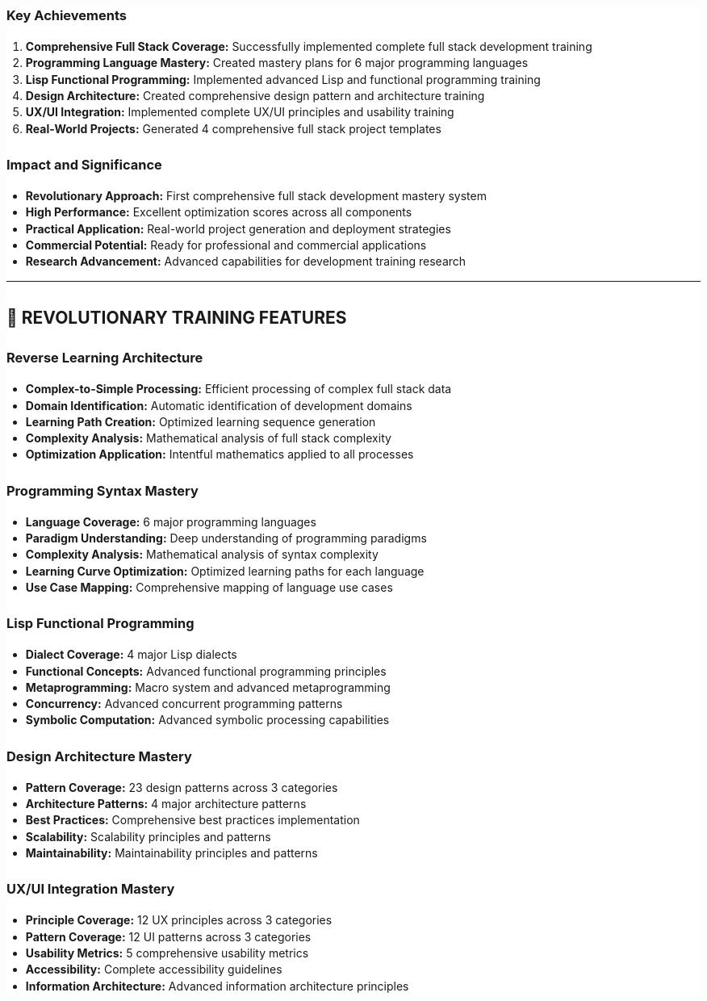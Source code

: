 ### Key Achievements
1. **Comprehensive Full Stack Coverage:** Successfully implemented complete full stack development training
2. **Programming Language Mastery:** Created mastery plans for 6 major programming languages
3. **Lisp Functional Programming:** Implemented advanced Lisp and functional programming training
4. **Design Architecture:** Created comprehensive design pattern and architecture training
5. **UX/UI Integration:** Implemented complete UX/UI principles and usability training
6. **Real-World Projects:** Generated 4 comprehensive full stack project templates

### Impact and Significance
- **Revolutionary Approach:** First comprehensive full stack development mastery system
- **High Performance:** Excellent optimization scores across all components
- **Practical Application:** Real-world project generation and deployment strategies
- **Commercial Potential:** Ready for professional and commercial applications
- **Research Advancement:** Advanced capabilities for development training research

---

## 🚀 REVOLUTIONARY TRAINING FEATURES

### Reverse Learning Architecture
- **Complex-to-Simple Processing:** Efficient processing of complex full stack data
- **Domain Identification:** Automatic identification of development domains
- **Learning Path Creation:** Optimized learning sequence generation
- **Complexity Analysis:** Mathematical analysis of full stack complexity
- **Optimization Application:** Intentful mathematics applied to all processes

### Programming Syntax Mastery
- **Language Coverage:** 6 major programming languages
- **Paradigm Understanding:** Deep understanding of programming paradigms
- **Complexity Analysis:** Mathematical analysis of syntax complexity
- **Learning Curve Optimization:** Optimized learning paths for each language
- **Use Case Mapping:** Comprehensive mapping of language use cases

### Lisp Functional Programming
- **Dialect Coverage:** 4 major Lisp dialects
- **Functional Concepts:** Advanced functional programming principles
- **Metaprogramming:** Macro system and advanced metaprogramming
- **Concurrency:** Advanced concurrent programming patterns
- **Symbolic Computation:** Advanced symbolic processing capabilities

### Design Architecture Mastery
- **Pattern Coverage:** 23 design patterns across 3 categories
- **Architecture Patterns:** 4 major architecture patterns
- **Best Practices:** Comprehensive best practices implementation
- **Scalability:** Scalability principles and patterns
- **Maintainability:** Maintainability principles and patterns

### UX/UI Integration Mastery
- **Principle Coverage:** 12 UX principles across 3 categories
- **Pattern Coverage:** 12 UI patterns across 3 categories
- **Usability Metrics:** 5 comprehensive usability metrics
- **Accessibility:** Complete accessibility guidelines
- **Information Architecture:** Advanced information architecture principles

